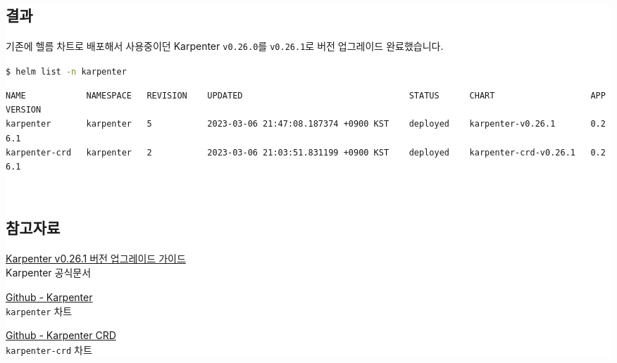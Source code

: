 ## 결과

기존에 헬름 차트로 배포해서 사용중이던 Karpenter `v0.26.0`를 `v0.26.1`로 버전 업그레이드 완료했습니다.

```bash
$ helm list -n karpenter
```

```bash
NAME            NAMESPACE   REVISION    UPDATED                                 STATUS      CHART                   APP VERSION
karpenter       karpenter   5           2023-03-06 21:47:08.187374 +0900 KST    deployed    karpenter-v0.26.1       0.26.1
karpenter-crd   karpenter   2           2023-03-06 21:03:51.831199 +0900 KST    deployed    karpenter-crd-v0.26.1   0.26.1
```

&nbsp;

## 참고자료

[Karpenter v0.26.1 버전 업그레이드 가이드](https://karpenter.sh/v0.26.1/upgrade-guide/)  
Karpenter 공식문서

[Github - Karpenter](https://github.com/aws/karpenter/tree/main/charts/karpenter)  
`karpenter` 차트

[Github - Karpenter CRD](https://github.com/aws/karpenter/tree/main/charts/karpenter-crd)  
`karpenter-crd` 차트
